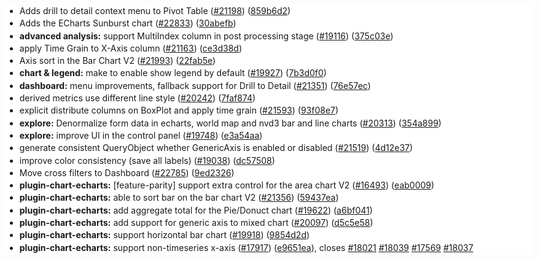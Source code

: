 - Adds drill to detail context menu to Pivot Table ([#21198](https://github.com/apache-superset/superset-ui/issues/21198)) ([859b6d2](https://github.com/apache-superset/superset-ui/commit/859b6d2d20a58f2079c43bb66645fd3b604e077e))
- Adds the ECharts Sunburst chart ([#22833](https://github.com/apache-superset/superset-ui/issues/22833)) ([30abefb](https://github.com/apache-superset/superset-ui/commit/30abefb519978e2760a492de51dc0d19803edf3a))
- **advanced analysis:** support MultiIndex column in post processing stage ([#19116](https://github.com/apache-superset/superset-ui/issues/19116)) ([375c03e](https://github.com/apache-superset/superset-ui/commit/375c03e08407570bcf417acf5f3d25b28843329c))
- apply Time Grain to X-Axis column ([#21163](https://github.com/apache-superset/superset-ui/issues/21163)) ([ce3d38d](https://github.com/apache-superset/superset-ui/commit/ce3d38d2e72a56014fa96ee3d4afe066277cc5be))
- Axis sort in the Bar Chart V2 ([#21993](https://github.com/apache-superset/superset-ui/issues/21993)) ([22fab5e](https://github.com/apache-superset/superset-ui/commit/22fab5e58ce574e962518067d982e3036449e580))
- **chart & legend:** make to enable show legend by default ([#19927](https://github.com/apache-superset/superset-ui/issues/19927)) ([7b3d0f0](https://github.com/apache-superset/superset-ui/commit/7b3d0f040b050905f7d0901d0227f1cd6b761b56))
- **dashboard:** menu improvements, fallback support for Drill to Detail ([#21351](https://github.com/apache-superset/superset-ui/issues/21351)) ([76e57ec](https://github.com/apache-superset/superset-ui/commit/76e57ec651bbfaf4f76031eeeca66f6a1fa81bc2))
- derived metrics use different line style ([#20242](https://github.com/apache-superset/superset-ui/issues/20242)) ([7faf874](https://github.com/apache-superset/superset-ui/commit/7faf874c1b9613258606fb10f5800a185c30c81e))
- explicit distribute columns on BoxPlot and apply time grain ([#21593](https://github.com/apache-superset/superset-ui/issues/21593)) ([93f08e7](https://github.com/apache-superset/superset-ui/commit/93f08e778bfd48be150749f22d0b184467da73ac))
- **explore:** Denormalize form data in echarts, world map and nvd3 bar and line charts ([#20313](https://github.com/apache-superset/superset-ui/issues/20313)) ([354a899](https://github.com/apache-superset/superset-ui/commit/354a89950c4d001da3e107f60788cea873bd6bf6))
- **explore:** improve UI in the control panel ([#19748](https://github.com/apache-superset/superset-ui/issues/19748)) ([e3a54aa](https://github.com/apache-superset/superset-ui/commit/e3a54aa3c15bdd0c970aa73f898288a408205c97))
- generate consistent QueryObject whether GenericAxis is enabled or disabled ([#21519](https://github.com/apache-superset/superset-ui/issues/21519)) ([4d12e37](https://github.com/apache-superset/superset-ui/commit/4d12e3709eb7ab1cc4f687c15ed54a4738266482))
- improve color consistency (save all labels) ([#19038](https://github.com/apache-superset/superset-ui/issues/19038)) ([dc57508](https://github.com/apache-superset/superset-ui/commit/dc575080d7e43d40b1734bb8f44fdc291cb95b11))
- Move cross filters to Dashboard ([#22785](https://github.com/apache-superset/superset-ui/issues/22785)) ([9ed2326](https://github.com/apache-superset/superset-ui/commit/9ed2326a20329d41abc8e0995b0ba6110379088f))
- **plugin-chart-echarts:** [feature-parity] support extra control for the area chart V2 ([#16493](https://github.com/apache-superset/superset-ui/issues/16493)) ([eab0009](https://github.com/apache-superset/superset-ui/commit/eab0009101a295acf4d8d31df8a57f8fe0deb517))
- **plugin-chart-echarts:** able to sort bar on the bar chart V2 ([#21356](https://github.com/apache-superset/superset-ui/issues/21356)) ([59437ea](https://github.com/apache-superset/superset-ui/commit/59437ea6e7ec02267c6e03e174be39a6cae48893))
- **plugin-chart-echarts:** add aggregate total for the Pie/Donuct chart ([#19622](https://github.com/apache-superset/superset-ui/issues/19622)) ([a6bf041](https://github.com/apache-superset/superset-ui/commit/a6bf041eddcde0247461f35c806414df00ef105e))
- **plugin-chart-echarts:** add support for generic axis to mixed chart ([#20097](https://github.com/apache-superset/superset-ui/issues/20097)) ([d5c5e58](https://github.com/apache-superset/superset-ui/commit/d5c5e58583771a35d8870ce3694b2a3f1b688159))
- **plugin-chart-echarts:** support horizontal bar chart ([#19918](https://github.com/apache-superset/superset-ui/issues/19918)) ([9854d2d](https://github.com/apache-superset/superset-ui/commit/9854d2d0e8f849366b264353819c6fdf4b0d804d))
- **plugin-chart-echarts:** support non-timeseries x-axis ([#17917](https://github.com/apache-superset/superset-ui/issues/17917)) ([e9651ea](https://github.com/apache-superset/superset-ui/commit/e9651ea52fdc0edb574bfb9dc1b22c225bcc068f)), closes [#18021](https://github.com/apache-superset/superset-ui/issues/18021) [#18039](https://github.com/apache-superset/superset-ui/issues/18039) [#17569](https://github.com/apache-superset/superset-ui/issues/17569) [#18037](https://github.com/apache-superset/superset-ui/issues/18037)